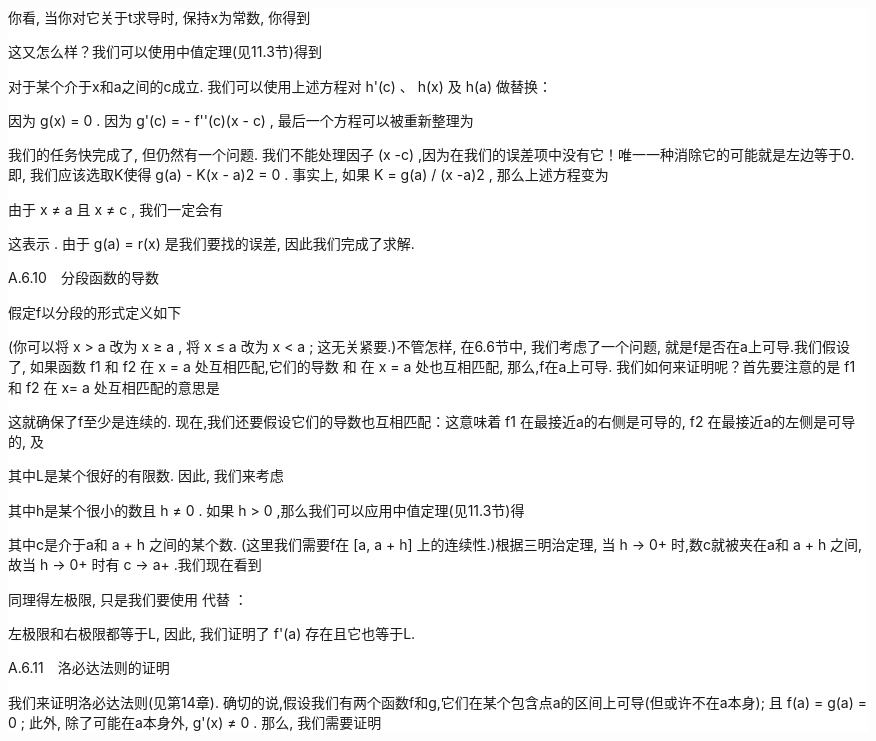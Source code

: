 

你看, 当你对它关于t求导时, 保持x为常数, 你得到



这又怎么样？我们可以使用中值定理(见11.3节)得到



对于某个介于x和a之间的c成立. 我们可以使用上述方程对 h'(c) 、 h(x) 及 h(a) 做替换：



因为 g(x) = 0 . 因为 g'(c) = - f''(c)(x - c) , 最后一个方程可以被重新整理为



我们的任务快完成了, 但仍然有一个问题. 我们不能处理因子 (x -c) ,因为在我们的误差项中没有它！唯一一种消除它的可能就是左边等于0.即, 我们应该选取K使得 g(a) - K(x - a)2 = 0 . 事实上, 如果 K = g(a) / (x -a)2 , 那么上述方程变为



由于 x ≠ a 且 x ≠ c , 我们一定会有



这表示 . 由于 g(a) = r(x) 是我们要找的误差, 因此我们完成了求解.





A.6.10　分段函数的导数


假定f以分段的形式定义如下



(你可以将 x > a 改为 x ≥ a , 将 x ≤ a 改为 x < a ; 这无关紧要.)不管怎样, 在6.6节中, 我们考虑了一个问题, 就是f是否在a上可导.我们假设了, 如果函数 f1 和 f2 在 x = a 处互相匹配,它们的导数 和 在 x = a 处也互相匹配, 那么,f在a上可导. 我们如何来证明呢？首先要注意的是 f1 和 f2 在 x= a 处互相匹配的意思是



这就确保了f至少是连续的. 现在,我们还要假设它们的导数也互相匹配：这意味着 f1 在最接近a的右侧是可导的, f2 在最接近a的左侧是可导的, 及



其中L是某个很好的有限数. 因此, 我们来考虑



其中h是某个很小的数且 h ≠ 0 . 如果 h > 0 ,那么我们可以应用中值定理(见11.3节)得



其中c是介于a和 a + h 之间的某个数. (这里我们需要f在 [a, a + h] 上的连续性.)根据三明治定理, 当 h → 0+ 时,数c就被夹在a和 a + h 之间, 故当 h → 0+ 时有 c → a+ .我们现在看到



同理得左极限, 只是我们要使用 代替 ：



左极限和右极限都等于L, 因此, 我们证明了 f'(a) 存在且它也等于L.





A.6.11　洛必达法则的证明


我们来证明洛必达法则(见第14章). 确切的说,假设我们有两个函数f和g,它们在某个包含点a的区间上可导(但或许不在a本身); 且 f(a) = g(a) = 0 ; 此外, 除了可能在a本身外, g'(x) ≠ 0 . 那么, 我们需要证明
